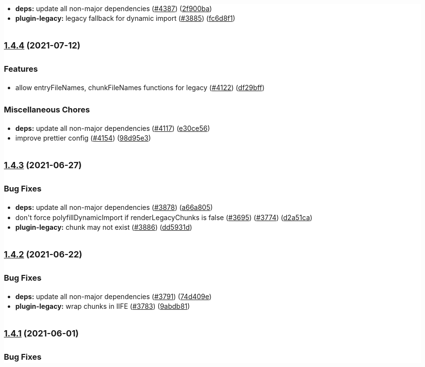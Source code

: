 * **deps:** update all non-major dependencies ([#4387](https://github.com/vitejs/vite/issues/4387)) ([2f900ba](https://github.com/vitejs/vite/commit/2f900ba4d4ad8061e0046898e8d1de3129e7f784))
* **plugin-legacy:** legacy fallback for dynamic import ([#3885](https://github.com/vitejs/vite/issues/3885)) ([fc6d8f1](https://github.com/vitejs/vite/commit/fc6d8f1d3efe836f17f3c45375dd3749128b8137))

## <small>[1.4.4](https://github.com/vitejs/vite/compare/plugin-legacy@1.4.3...plugin-legacy@1.4.4) (2021-07-12)</small>
### Features

* allow entryFileNames, chunkFileNames functions for legacy ([#4122](https://github.com/vitejs/vite/issues/4122)) ([df29bff](https://github.com/vitejs/vite/commit/df29bfff44ad7f2e822f92935d0ca9c99f15b67e))

### Miscellaneous Chores

* **deps:** update all non-major dependencies ([#4117](https://github.com/vitejs/vite/issues/4117)) ([e30ce56](https://github.com/vitejs/vite/commit/e30ce56861a154389a47e679c46a93680aae1325))
* improve prettier config ([#4154](https://github.com/vitejs/vite/issues/4154)) ([98d95e3](https://github.com/vitejs/vite/commit/98d95e3e11bbc43e410b213b682e315b9344d2d7))

## <small>[1.4.3](https://github.com/vitejs/vite/compare/plugin-legacy@1.4.2...plugin-legacy@1.4.3) (2021-06-27)</small>
### Bug Fixes

* **deps:** update all non-major dependencies ([#3878](https://github.com/vitejs/vite/issues/3878)) ([a66a805](https://github.com/vitejs/vite/commit/a66a8053e9520d20bcf95fce870570c5195bcc91))
* don't force polyfillDynamicImport if renderLegacyChunks is false ([#3695](https://github.com/vitejs/vite/issues/3695)) ([#3774](https://github.com/vitejs/vite/issues/3774)) ([d2a51ca](https://github.com/vitejs/vite/commit/d2a51ca4eda2ca9f99d9a066836d76d2253cfc24))
* **plugin-legacy:** chunk may not exist ([#3886](https://github.com/vitejs/vite/issues/3886)) ([dd5931d](https://github.com/vitejs/vite/commit/dd5931d9c1cf382849047332b2c3409755ceebf5))

## <small>[1.4.2](https://github.com/vitejs/vite/compare/plugin-legacy@1.4.1...plugin-legacy@1.4.2) (2021-06-22)</small>
### Bug Fixes

* **deps:** update all non-major dependencies ([#3791](https://github.com/vitejs/vite/issues/3791)) ([74d409e](https://github.com/vitejs/vite/commit/74d409eafca8d74ec4a6ece621ea2895bc1f2a32))
* **plugin-legacy:** wrap chunks in IIFE ([#3783](https://github.com/vitejs/vite/issues/3783)) ([9abdb81](https://github.com/vitejs/vite/commit/9abdb8137ef54dd095e7bc47ae6a1ccf490fd196))

## <small>[1.4.1](https://github.com/vitejs/vite/compare/plugin-legacy@1.4.0...plugin-legacy@1.4.1) (2021-06-01)</small>
### Bug Fixes
